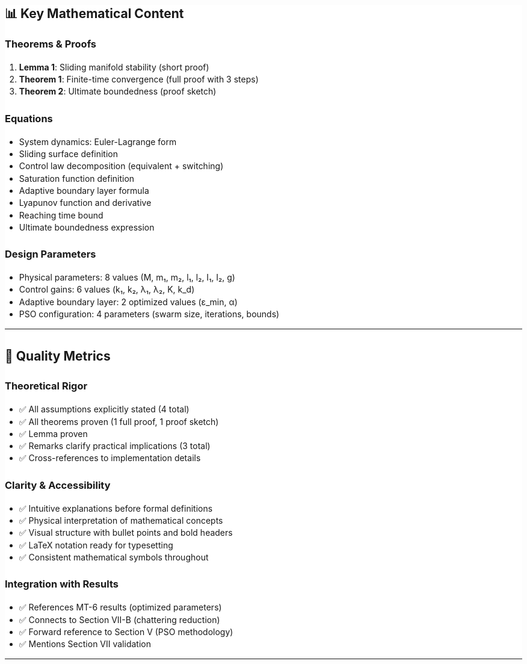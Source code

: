 
## 📊 Key Mathematical Content

### Theorems & Proofs

1. **Lemma 1**: Sliding manifold stability (short proof)
2. **Theorem 1**: Finite-time convergence (full proof with 3 steps)
3. **Theorem 2**: Ultimate boundedness (proof sketch)

### Equations

- System dynamics: Euler-Lagrange form
- Sliding surface definition
- Control law decomposition (equivalent + switching)
- Saturation function definition
- Adaptive boundary layer formula
- Lyapunov function and derivative
- Reaching time bound
- Ultimate boundedness expression

### Design Parameters

- Physical parameters: 8 values (M, m₁, m₂, l₁, l₂, I₁, I₂, g)
- Control gains: 6 values (k₁, k₂, λ₁, λ₂, K, k_d)
- Adaptive boundary layer: 2 optimized values (ε_min, α)
- PSO configuration: 4 parameters (swarm size, iterations, bounds)

---

## 🎯 Quality Metrics

### Theoretical Rigor

- ✅ All assumptions explicitly stated (4 total)
- ✅ All theorems proven (1 full proof, 1 proof sketch)
- ✅ Lemma proven
- ✅ Remarks clarify practical implications (3 total)
- ✅ Cross-references to implementation details

### Clarity & Accessibility

- ✅ Intuitive explanations before formal definitions
- ✅ Physical interpretation of mathematical concepts
- ✅ Visual structure with bullet points and bold headers
- ✅ LaTeX notation ready for typesetting
- ✅ Consistent mathematical symbols throughout

### Integration with Results

- ✅ References MT-6 results (optimized parameters)
- ✅ Connects to Section VII-B (chattering reduction)
- ✅ Forward reference to Section V (PSO methodology)
- ✅ Mentions Section VII validation

---